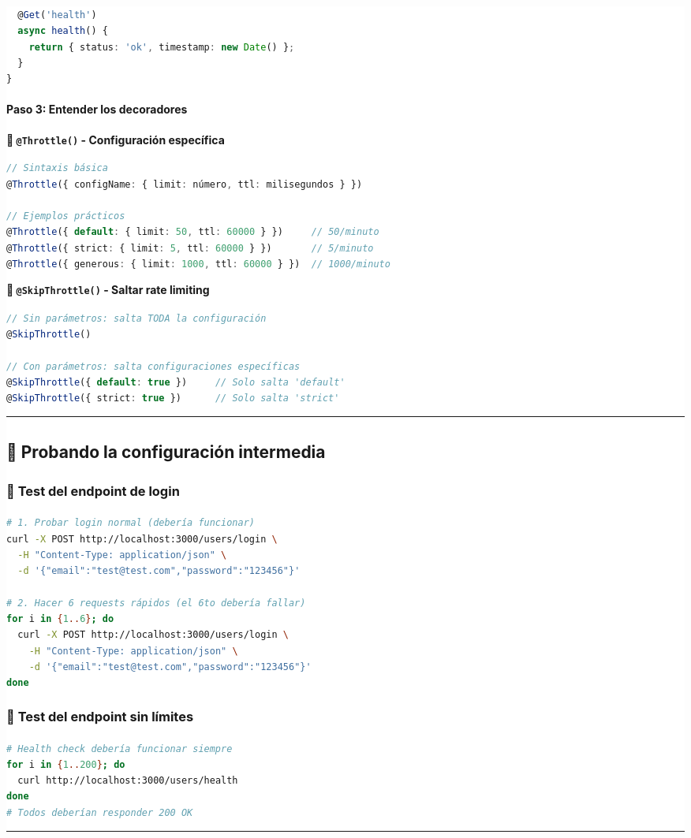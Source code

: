 ```typescript
  @Get('health')
  async health() {
    return { status: 'ok', timestamp: new Date() };
  }
}
```

#### **Paso 3: Entender los decoradores**

**🎯 `@Throttle()` - Configuración específica**
```typescript
// Sintaxis básica
@Throttle({ configName: { limit: número, ttl: milisegundos } })

// Ejemplos prácticos
@Throttle({ default: { limit: 50, ttl: 60000 } })     // 50/minuto
@Throttle({ strict: { limit: 5, ttl: 60000 } })       // 5/minuto
@Throttle({ generous: { limit: 1000, ttl: 60000 } })  // 1000/minuto
```

**🚫 `@SkipThrottle()` - Saltar rate limiting**
```typescript
// Sin parámetros: salta TODA la configuración
@SkipThrottle()

// Con parámetros: salta configuraciones específicas
@SkipThrottle({ default: true })     // Solo salta 'default'
@SkipThrottle({ strict: true })      // Solo salta 'strict'
```

---

## 🧪 **Probando la configuración intermedia**

### 🔬 **Test del endpoint de login**

```bash
# 1. Probar login normal (debería funcionar)
curl -X POST http://localhost:3000/users/login \
  -H "Content-Type: application/json" \
  -d '{"email":"test@test.com","password":"123456"}'

# 2. Hacer 6 requests rápidos (el 6to debería fallar)
for i in {1..6}; do 
  curl -X POST http://localhost:3000/users/login \
    -H "Content-Type: application/json" \
    -d '{"email":"test@test.com","password":"123456"}'
done
```

### 🔬 **Test del endpoint sin límites**

```bash
# Health check debería funcionar siempre
for i in {1..200}; do 
  curl http://localhost:3000/users/health
done
# Todos deberían responder 200 OK
```

---